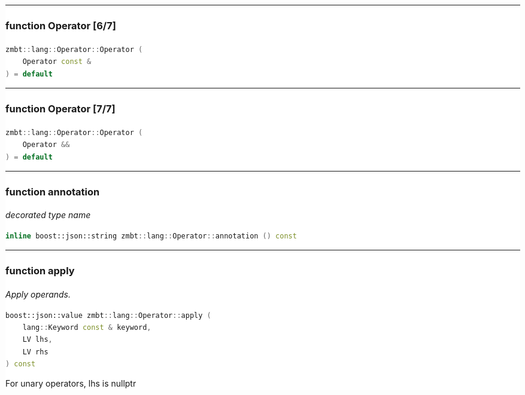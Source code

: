 


<hr>



### function Operator [6/7]

```C++
zmbt::lang::Operator::Operator (
    Operator const &
) = default
```




<hr>



### function Operator [7/7]

```C++
zmbt::lang::Operator::Operator (
    Operator &&
) = default
```




<hr>



### function annotation 

_decorated type name_ 
```C++
inline boost::json::string zmbt::lang::Operator::annotation () const
```




<hr>



### function apply 

_Apply operands._ 
```C++
boost::json::value zmbt::lang::Operator::apply (
    lang::Keyword const & keyword,
    LV lhs,
    LV rhs
) const
```



For unary operators, lhs is nullptr 
